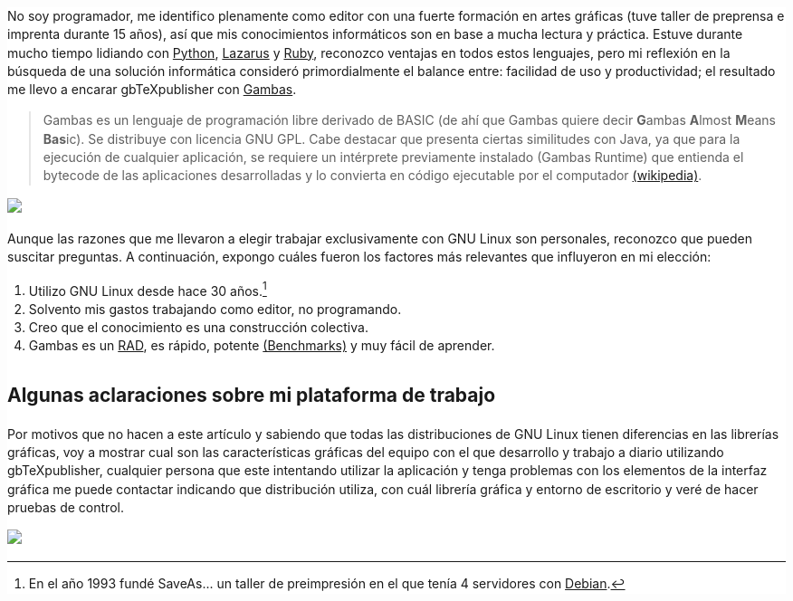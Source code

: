 No soy programador, me identifico plenamente como editor con una fuerte formación en artes gráficas (tuve taller de preprensa e imprenta durante 15 años), así que mis conocimientos informáticos son en base a mucha lectura y práctica. Estuve durante mucho tiempo lidiando con [Python](https://es.wikipedia.org/wiki/Python), [Lazarus](https://es.wikipedia.org/wiki/Lazarus_(entorno_de_desarrollo)) y [Ruby](https://es.wikipedia.org/wiki/Ruby), reconozco ventajas en todos estos lenguajes, pero mi reflexión en la búsqueda de una solución informática consideró primordialmente el balance entre: facilidad de uso y productividad; el resultado me llevo a encarar gbTeXpublisher con [Gambas](https://gambas.sourceforge.net/en/main.html).

> Gambas es un lenguaje de programación libre derivado de BASIC (de ahí que Gambas quiere decir **G**ambas **A**lmost **M**eans **Bas**ic). Se distribuye con licencia GNU GPL. Cabe destacar que presenta ciertas similitudes con Java, ya que para la ejecución de cualquier aplicación, se requiere un intérprete previamente instalado (Gambas Runtime) que entienda el bytecode de las aplicaciones desarrolladas y lo convierta en código ejecutable por el computador [(wikipedia)](https://es.wikipedia.org/wiki/Gambas).

![](https://albertomoyano.github.io/blog-gbtexpublisher/images/pantalla10.png)

Aunque las razones que me llevaron a elegir trabajar exclusivamente con GNU Linux son personales, reconozco que pueden suscitar preguntas. A continuación, expongo cuáles fueron los factores más relevantes que influyeron en mi elección:

1. Utilizo GNU Linux desde hace 30 años.[^saveas]
2. Solvento mis gastos trabajando como editor, no programando.
3. Creo que el conocimiento es una construcción colectiva.
4. Gambas es un [RAD](https://es.wikipedia.org/wiki/Desarrollo_r%C3%A1pido_de_aplicaciones), es rápido, potente [(Benchmarks)](https://gambas.sourceforge.net/en/main.html#) y muy fácil de aprender.

## Algunas aclaraciones sobre mi plataforma de trabajo

Por motivos que no hacen a este artículo y sabiendo que todas las distribuciones de GNU Linux tienen diferencias en las librerías gráficas, voy a mostrar cual son las características gráficas del equipo con el que desarrollo y trabajo a diario utilizando gbTeXpublisher, cualquier persona que este intentando utilizar la aplicación y tenga problemas con los elementos de la interfaz gráfica me puede contactar indicando que distribución utiliza, con cuál librería gráfica y entorno de escritorio y veré de hacer pruebas de control.

![](https://albertomoyano.github.io/blog-gbtexpublisher/images/manjaro.png)

[^1]: De Bono, Edward (1967). [*New Think: The Use of Lateral thinking*](https://books.google.com.ar/books/about/El_pensamiento_lateral_pr%C3%A1ctico.html?id=ir_PDOmfHBwC&printsec=frontcover&source=kp_read_button&hl=es-419&redir_esc=y#v=onepage&q&f=false), Avon Books.

[^2]: Furtado, José Afonso (2014). [*La edición de libros y la gestión estratégica*](https://www.eduvim.com.ar/libro/9789876991735-la-edicion-de-libros-y-la-gestion-estrategica), Córdoba: EDUVIM.

[^cita]: Puede ser cualquier valor de la estructura: título, referencia, fórmula, etcétera.

[^meme]: Un meme es un tipo de contenido que consta de varios elementos (por ejemplo, una imagen y un texto) relacionados en una misma unidad significante, para representar una idea, concepto, opinión o situación. Generalmente, su tono es humorístico, irónico o satírico y se crean para transmitir un mensaje o una idea de manera rápida y efectiva.

[^marcas]: Un lenguaje de marcas es un sistema de codificación que utiliza etiquetas o marcas para definir y estructurar el contenido de un documento. A diferencia de los lenguajes de programación tradicionales, los lenguajes de marcas no se centran en instrucciones para la ejecución de programas, sino en la presentación y estructuración de datos.

[^cursos]: Hacer un listado de todo lo que circula en Internet sería un sinsentido, dejo aquí este que además de gratuito está bien estructurado https://www.learnlatex.org/es/.

[^ctan]: CTAN (Comprehensive TeX Archive Network) es el lugar central para todo tipo de material relacionado con TeX. CTAN cuenta actualmente (06/12/2023) con 6521 paquetes. Con 2957 contribuyentes trabajando en ello. La mayoría de los paquetes son gratuitos y se pueden descargar y utilizar de inmediato.

[^lua]: En este video (https://www.youtube.com/watch?v=h7gsqTQq8VU) de Juan Macías --un excelente ortotipógrafo español-- se puede observar todo el potencial que hay en el uso de Lua con LaTeX.

[^saveas]: En el año 1993 fundé SaveAs... un taller de preimpresión en el que tenía 4 servidores con [Debian](https://www.debian.org/index.es.html).

[^home]: Una traducción posible de _homeoarchy_ sería: omisión accidental de una línea de texto durante la lectura, debido a similitudes en su contenido inicial.


[^cienciaAbierta]: Los metadatos desempeñan un papel crucial en el contexto de la ciencia abierta, ya que facilitan la gestión, el descubrimiento y el acceso a la información científica. Veamos algunas razones por las cuales los metadatos son importantes: (1) **Descubrimiento de investigación:** permiten una descripción detallada de los conjuntos de datos, artículos y otros recursos de investigación. Esto facilita su descubrimiento por parte de otros investigadores, ayudando a ampliar la visibilidad de la investigación. (2) **Interoperabilidad:** al utilizar estándares de metadatos comunes, se mejora la interoperabilidad entre diferentes plataformas y sistemas. Esto facilita la integración de datos y la colaboración entre distintas iniciativas de ciencia abierta. (3) **Reproducibilidad:** bien definidos contribuyen a la reproducibilidad de la investigación. Proporcionan información detallada sobre cómo se recopilaron, procesaron y analizaron los datos, lo que permite a otros investigadores replicar o verificar los resultados. (4) **Atribución y citación:** pueden contener información sobre los autores, afiliaciones, fuentes de financiamiento y otros detalles relevantes. Esto facilita la atribución adecuada de la investigación y el seguimiento de las contribuciones individuales. (5) **Gestión de Datos:** son esenciales para la gestión eficiente de datos a lo largo de su ciclo de vida. Ayudan a organizar y describir los conjuntos de datos, lo que facilita su almacenamiento, acceso y preservación a largo plazo. (6) **Cumplimiento de políticas y normativas:** son útiles para cumplir con políticas y normativas relacionadas con la transparencia y la apertura de la investigación. Proporcionan detalles sobre la conformidad con estándares éticos, licencias de datos y otros requisitos institucionales. (7) **Mejora de la calidad:** la disponibilidad de metadatos precisos y completos contribuye a la mejora de la calidad de la investigación. Facilitan la revisión por pares y la evaluación de la validez y confiabilidad de los datos. (8) **Facilitación del Acceso Abierto:** pueden incluir información sobre la disponibilidad y los términos de acceso a los recursos de investigación. Esto es fundamental para garantizar un acceso abierto y equitativo a la información científica. En resumen, los metadatos son herramientas fundamentales para la gestión eficiente, el descubrimiento y la utilización de la investigación en el contexto de la ciencia abierta. Contribuyen a la transparencia, la colaboración y la maximización del impacto de la investigación en la comunidad científica y la sociedad en general.
[^condicion]: En programación y lógica, una sentencia condicional se utiliza para realizar acciones diferentes según si una condición es verdadera o falsa. Se basa en el concepto de «si-entonces» y permite que un programa tome decisiones dinámicamente durante su ejecución.